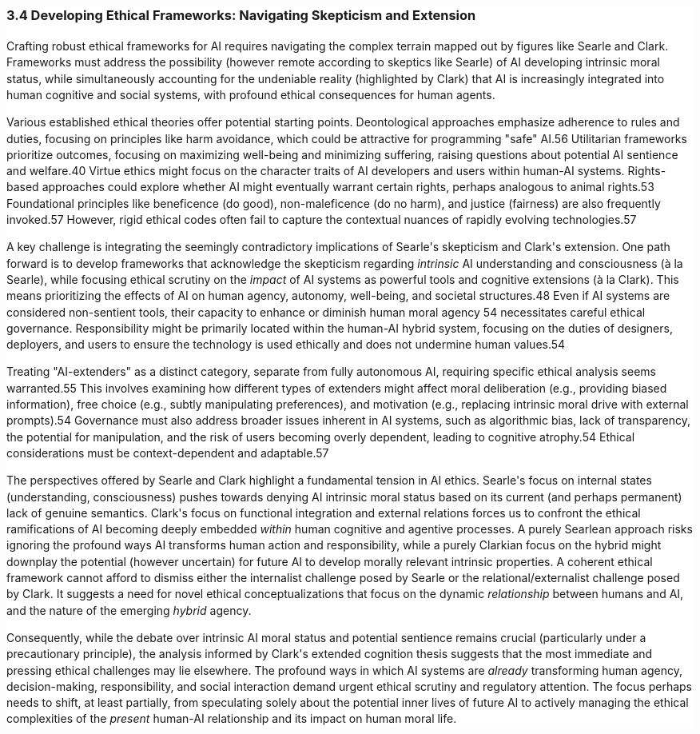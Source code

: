 ### **3.4 Developing Ethical Frameworks: Navigating Skepticism and Extension**

Crafting robust ethical frameworks for AI requires navigating the complex terrain mapped out by figures like Searle and Clark. Frameworks must address the possibility (however remote according to skeptics like Searle) of AI developing intrinsic moral status, while simultaneously accounting for the undeniable reality (highlighted by Clark) that AI is increasingly integrated into human cognitive and social systems, with profound ethical consequences for human agents.

Various established ethical theories offer potential starting points. Deontological approaches emphasize adherence to rules and duties, focusing on principles like harm avoidance, which could be attractive for programming "safe" AI.56 Utilitarian frameworks prioritize outcomes, focusing on maximizing well-being and minimizing suffering, raising questions about potential AI sentience and welfare.40 Virtue ethics might focus on the character traits of AI developers and users within human-AI systems. Rights-based approaches could explore whether AI might eventually warrant certain rights, perhaps analogous to animal rights.53 Foundational principles like beneficence (do good), non-maleficence (do no harm), and justice (fairness) are also frequently invoked.57 However, rigid ethical codes often fail to capture the contextual nuances of rapidly evolving technologies.57

A key challenge is integrating the seemingly contradictory implications of Searle's skepticism and Clark's extension. One path forward is to develop frameworks that acknowledge the skepticism regarding *intrinsic* AI understanding and consciousness (à la Searle), while focusing ethical scrutiny on the *impact* of AI systems as powerful tools and cognitive extensions (à la Clark). This means prioritizing the effects of AI on human agency, autonomy, well-being, and societal structures.48 Even if AI systems are considered non-sentient tools, their capacity to enhance or diminish human moral agency 54 necessitates careful ethical governance. Responsibility might be primarily located within the human-AI hybrid system, focusing on the duties of designers, deployers, and users to ensure the technology is used ethically and does not undermine human values.54

Treating "AI-extenders" as a distinct category, separate from fully autonomous AI, requiring specific ethical analysis seems warranted.55 This involves examining how different types of extenders might affect moral deliberation (e.g., providing biased information), free choice (e.g., subtly manipulating preferences), and motivation (e.g., replacing intrinsic moral drive with external prompts).54 Governance must also address broader issues inherent in AI systems, such as algorithmic bias, lack of transparency, the potential for manipulation, and the risk of users becoming overly dependent, leading to cognitive atrophy.54 Ethical considerations must be context-dependent and adaptable.57

The perspectives offered by Searle and Clark highlight a fundamental tension in AI ethics. Searle's focus on internal states (understanding, consciousness) pushes towards denying AI intrinsic moral status based on its current (and perhaps permanent) lack of genuine semantics. Clark's focus on functional integration and external relations forces us to confront the ethical ramifications of AI becoming deeply embedded *within* human cognitive and agentive processes. A purely Searlean approach risks ignoring the profound ways AI transforms human action and responsibility, while a purely Clarkian focus on the hybrid might downplay the potential (however uncertain) for future AI to develop morally relevant intrinsic properties. A coherent ethical framework cannot afford to dismiss either the internalist challenge posed by Searle or the relational/externalist challenge posed by Clark. It suggests a need for novel ethical conceptualizations that focus on the dynamic *relationship* between humans and AI, and the nature of the emerging *hybrid* agency.

Consequently, while the debate over intrinsic AI moral status and potential sentience remains crucial (particularly under a precautionary principle), the analysis informed by Clark's extended cognition thesis suggests that the most immediate and pressing ethical challenges may lie elsewhere. The profound ways in which AI systems are *already* transforming human agency, decision-making, responsibility, and social interaction demand urgent ethical scrutiny and regulatory attention. The focus perhaps needs to shift, at least partially, from speculating solely about the potential inner lives of future AI to actively managing the ethical complexities of the *present* human-AI relationship and its impact on human moral life.
